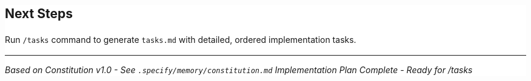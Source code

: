 
## Next Steps

Run `/tasks` command to generate `tasks.md` with detailed, ordered implementation tasks.

---

*Based on Constitution v1.0 - See `.specify/memory/constitution.md`*
*Implementation Plan Complete - Ready for /tasks*
